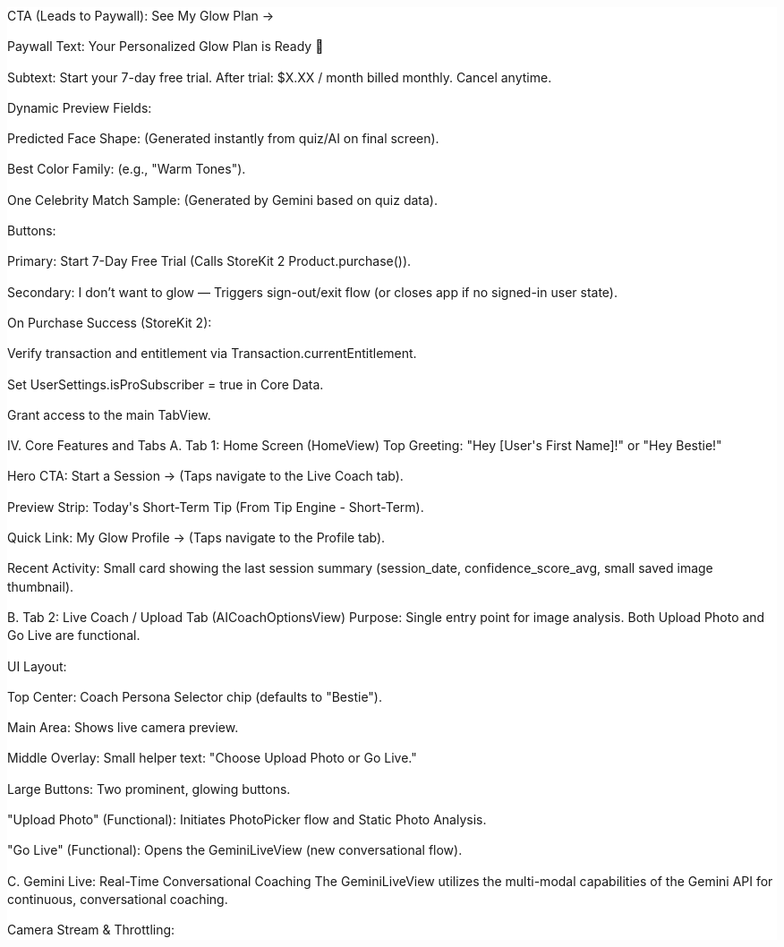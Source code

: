 CTA (Leads to Paywall): See My Glow Plan →

Paywall Text: Your Personalized Glow Plan is Ready 🌟

Subtext: Start your 7-day free trial. After trial: $X.XX / month billed monthly. Cancel anytime.

Dynamic Preview Fields:

Predicted Face Shape: (Generated instantly from quiz/AI on final screen).

Best Color Family: (e.g., "Warm Tones").

One Celebrity Match Sample: (Generated by Gemini based on quiz data).

Buttons:

Primary: Start 7-Day Free Trial (Calls StoreKit 2 Product.purchase()).

Secondary: I don’t want to glow — Triggers sign-out/exit flow (or closes app if no signed-in user state).

On Purchase Success (StoreKit 2):

Verify transaction and entitlement via Transaction.currentEntitlement.

Set UserSettings.isProSubscriber = true in Core Data.

Grant access to the main TabView.

IV. Core Features and Tabs
A. Tab 1: Home Screen (HomeView)
Top Greeting: "Hey [User's First Name]!" or "Hey Bestie!"

Hero CTA: Start a Session → (Taps navigate to the Live Coach tab).

Preview Strip: Today's Short-Term Tip (From Tip Engine - Short-Term).

Quick Link: My Glow Profile → (Taps navigate to the Profile tab).

Recent Activity: Small card showing the last session summary (session_date, confidence_score_avg, small saved image thumbnail).

B. Tab 2: Live Coach / Upload Tab (AICoachOptionsView)
Purpose: Single entry point for image analysis. Both Upload Photo and Go Live are functional.

UI Layout:

Top Center: Coach Persona Selector chip (defaults to "Bestie").

Main Area: Shows live camera preview.

Middle Overlay: Small helper text: "Choose Upload Photo or Go Live."

Large Buttons: Two prominent, glowing buttons.

"Upload Photo" (Functional): Initiates PhotoPicker flow and Static Photo Analysis.

"Go Live" (Functional): Opens the GeminiLiveView (new conversational flow).

C. Gemini Live: Real-Time Conversational Coaching
The GeminiLiveView utilizes the multi-modal capabilities of the Gemini API for continuous, conversational coaching.

Camera Stream & Throttling:
